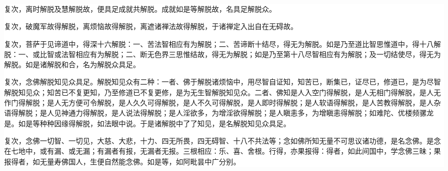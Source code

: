 复次，离时解脱及慧解脱故，便具足成就共解脱。成就如是等解脱故，名具足解脱众。

复次，破魔军故得解脱，离烦恼故得解脱，离遮诸禅法故得解脱，于诸禅定入出自在无碍故。

复次，菩萨于见谛道中，得深十六解脱：一、苦法智相应有为解脱；二、苦谛断十结尽，得无为解脱。如是乃至道比智思惟道中，得十八解脱：一、或比智或法智相应有为解脱；二、断无色界三思惟结故，得无为解脱；如是乃至第十八尽智相应有为解脱；及一切结使尽，得无为解脱。如是诸解脱和合，名为解脱众具足。

复次，念佛解脱知见众具足。解脱知见众有二种：一者、佛于解脱诸烦恼中，用尽智自证知，知苦已，断集已，证尽已，修道已，是为尽智解脱知见众；知苦已不复更知，乃至修道已不复更修，是为无生智解脱知见众。二者、佛知是人入空门得解脱，是人无相门得解脱，是人无作门得解脱；是人无方便可令解脱，是人久久可得解脱，是人不久可得解脱，是人即时得解脱；是人软语得解脱，是人苦教得解脱，是人杂语得解脱；是人见神通力得解脱，是人说法得解脱；是人淫欲多，为增淫欲得解脱；是人瞋恚多，为增瞋恚得解脱；如难陀、优楼频骡龙是。如是等种种因缘得解脱，如法眼中说。于是诸解脱中了了知见，是名解脱知见众具足。

复次，念佛一切智、一切见，大慈、大悲，十力、四无所畏，四无碍智、十八不共法等；念如佛所知无量不可思议诸功德，是名念佛。是念在七地中，或有漏、或无漏；有漏者有报，无漏者无报。三根相应：乐、喜、舍根。行得，亦果报得：得者，如此间国中，学念佛三昧；果报得者，如无量寿佛国人，生便自然能念佛。如是等，如阿毗昙中广分别。